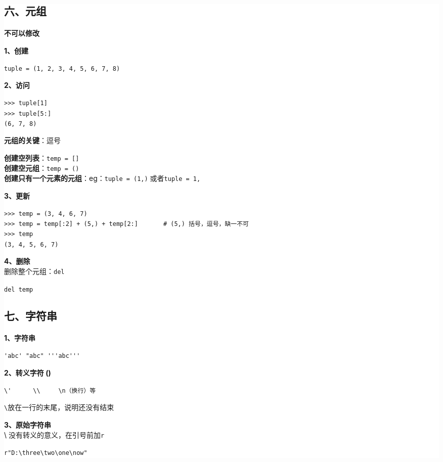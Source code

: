## 六、元组

**不可以修改**

**1、创建**

```
tuple = (1, 2, 3, 4, 5, 6, 7, 8)
```

**2、访问**

```
>>> tuple[1]
>>> tuple[5:]
(6, 7, 8)
```

**元组的关键**：逗号

**创建空列表**：`temp = []`  
**创建空元组**：`temp = ()`  
**创建只有一个元素的元组**：eg：`tuple = (1,)` 或者`tuple = 1,`

**3、更新**

```
>>> temp = (3, 4, 6, 7)
>>> temp = temp[:2] + (5,) + temp[2:]		# (5,) 括号，逗号，缺一不可
>>> temp
(3, 4, 5, 6, 7)
```

**4、删除**  
删除整个元组：`del`

```
del temp
```

## 七、字符串

**1、字符串**

```
'abc' "abc" '''abc'''
```

**2、转义字符 (\)**

```
\'		\\	   \n（换行）等
```

`\`放在一行的末尾，说明还没有结束

**3、原始字符串**  
\ 没有转义的意义，在引号前加`r`

```
r"D:\three\two\one\now"
```
